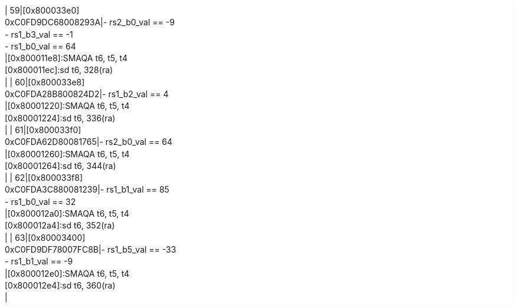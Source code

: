 |  59|[0x800033e0]<br>0xC0FD9DC68008293A|- rs2_b0_val == -9<br> - rs1_b3_val == -1<br> - rs1_b0_val == 64<br>                                                                                                                                                                                                                                                                                                                                                                                                                                                                                                                                                                                                                                                                                                                                                                                                                                                           |[0x800011e8]:SMAQA t6, t5, t4<br> [0x800011ec]:sd t6, 328(ra)<br>     |
|  60|[0x800033e8]<br>0xC0FDA28B800824D2|- rs1_b2_val == 4<br>                                                                                                                                                                                                                                                                                                                                                                                                                                                                                                                                                                                                                                                                                                                                                                                                                                                                                                          |[0x80001220]:SMAQA t6, t5, t4<br> [0x80001224]:sd t6, 336(ra)<br>     |
|  61|[0x800033f0]<br>0xC0FDA62D80081765|- rs2_b0_val == 64<br>                                                                                                                                                                                                                                                                                                                                                                                                                                                                                                                                                                                                                                                                                                                                                                                                                                                                                                         |[0x80001260]:SMAQA t6, t5, t4<br> [0x80001264]:sd t6, 344(ra)<br>     |
|  62|[0x800033f8]<br>0xC0FDA3C880081239|- rs1_b1_val == 85<br> - rs1_b0_val == 32<br>                                                                                                                                                                                                                                                                                                                                                                                                                                                                                                                                                                                                                                                                                                                                                                                                                                                                                  |[0x800012a0]:SMAQA t6, t5, t4<br> [0x800012a4]:sd t6, 352(ra)<br>     |
|  63|[0x80003400]<br>0xC0FD9DF78007FC8B|- rs1_b5_val == -33<br> - rs1_b1_val == -9<br>                                                                                                                                                                                                                                                                                                                                                                                                                                                                                                                                                                                                                                                                                                                                                                                                                                                                                 |[0x800012e0]:SMAQA t6, t5, t4<br> [0x800012e4]:sd t6, 360(ra)<br>     |
